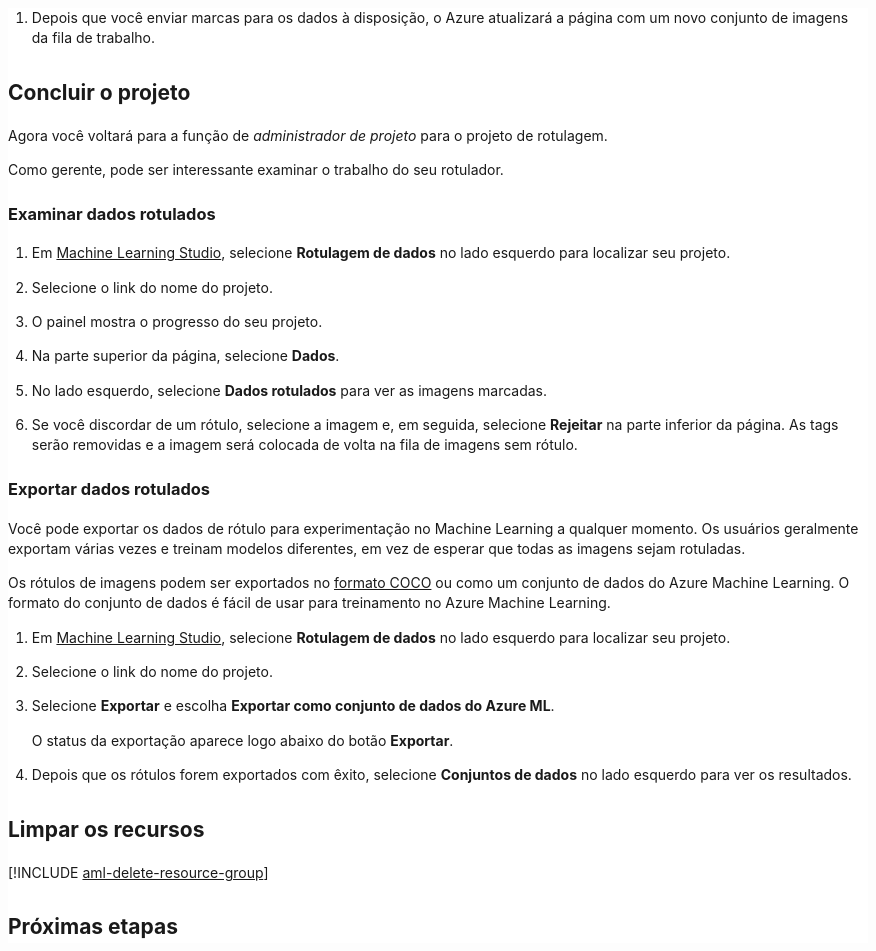 1. Depois que você enviar marcas para os dados à disposição, o Azure atualizará a página com um novo conjunto de imagens da fila de trabalho.

## <a name="complete-the-project"></a>Concluir o projeto

Agora você voltará para a função de *administrador de projeto* para o projeto de rotulagem.

Como gerente, pode ser interessante examinar o trabalho do seu rotulador.  

### <a name="review-labeled-data"></a>Examinar dados rotulados

1. Em [Machine Learning Studio](https://ml.azure.com), selecione **Rotulagem de dados** no lado esquerdo para localizar seu projeto.  

1. Selecione o link do nome do projeto.

1. O painel mostra o progresso do seu projeto.

1. Na parte superior da página, selecione **Dados**.

1. No lado esquerdo, selecione **Dados rotulados** para ver as imagens marcadas.  

1. Se você discordar de um rótulo, selecione a imagem e, em seguida, selecione **Rejeitar** na parte inferior da página.  As tags serão removidas e a imagem será colocada de volta na fila de imagens sem rótulo.

### <a name="export-labeled-data"></a>Exportar dados rotulados

Você pode exportar os dados de rótulo para experimentação no Machine Learning a qualquer momento. Os usuários geralmente exportam várias vezes e treinam modelos diferentes, em vez de esperar que todas as imagens sejam rotuladas.

Os rótulos de imagens podem ser exportados no [formato COCO](http://cocodataset.org/#format-data) ou como um conjunto de dados do Azure Machine Learning. O formato do conjunto de dados é fácil de usar para treinamento no Azure Machine Learning.  

1. Em [Machine Learning Studio](https://ml.azure.com), selecione **Rotulagem de dados** no lado esquerdo para localizar seu projeto.  

1. Selecione o link do nome do projeto.

1. Selecione **Exportar** e escolha **Exportar como conjunto de dados do Azure ML**. 

    O status da exportação aparece logo abaixo do botão **Exportar**. 

1. Depois que os rótulos forem exportados com êxito, selecione **Conjuntos de dados** no lado esquerdo para ver os resultados.

## <a name="clean-up-resources"></a>Limpar os recursos


[!INCLUDE [aml-delete-resource-group](../../includes/aml-delete-resource-group.md)]

## <a name="next-steps"></a>Próximas etapas
